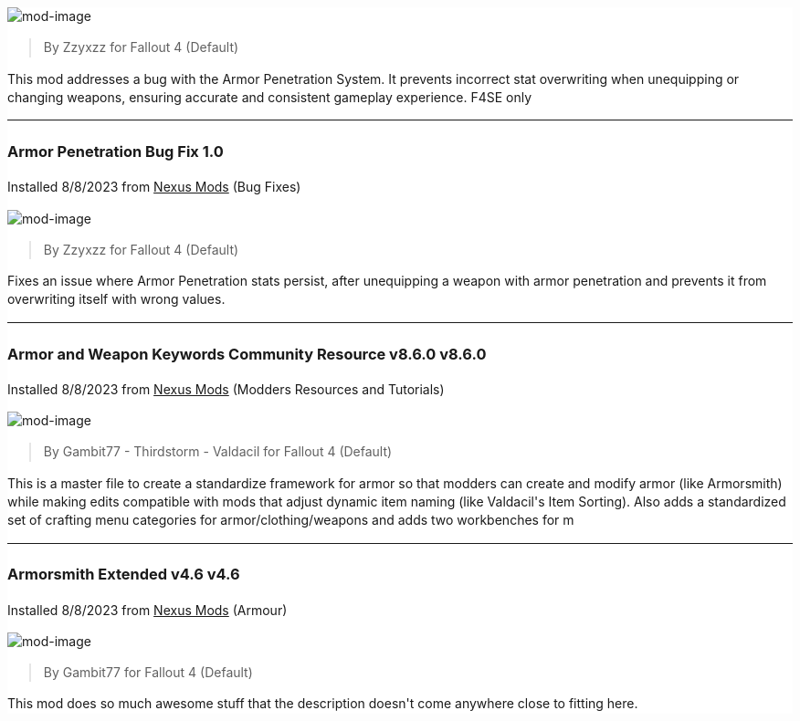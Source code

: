 <img src="https://staticdelivery.nexusmods.com/mods/1151/images/73849/73849-1691937541-702208311.jpeg" alt="mod-image" height="350" />

> By Zzyxzz for Fallout 4 (Default)

This mod addresses a bug with the Armor Penetration System. It prevents incorrect stat overwriting when unequipping or changing weapons, ensuring accurate and consistent gameplay experience. F4SE only




<hr />

### Armor Penetration Bug Fix 1.0

Installed 8/8/2023 from [Nexus Mods](https://www.nexusmods.com/fallout4/mods/67353/) (Bug Fixes) 

<img src="https://staticdelivery.nexusmods.com/mods/1151/images/67353/67353-1672491028-1377170875.jpeg" alt="mod-image" height="350" />

> By Zzyxzz for Fallout 4 (Default)

Fixes an issue where Armor Penetration stats persist, after unequipping a weapon with armor penetration and prevents it from overwriting itself with wrong values.




<hr />

### Armor and Weapon Keywords Community Resource v8.6.0 v8.6.0

Installed 8/8/2023 from [Nexus Mods](https://www.nexusmods.com/fallout4/mods/6091/) (Modders Resources and Tutorials) 

<img src="https://staticdelivery.nexusmods.com/mods/1151/images/6091/6091-1508954977-1002999554.png" alt="mod-image" height="350" />

> By Gambit77 - Thirdstorm - Valdacil for Fallout 4 (Default)

This is a master file to create a standardize framework for armor so that modders can create and modify armor (like Armorsmith) while making edits compatible with mods that adjust dynamic item naming (like Valdacil's Item Sorting). Also adds a standardized set of crafting menu categories for armor/clothing/weapons and adds two workbenches for m




<hr />

### Armorsmith Extended v4.6 v4.6

Installed 8/8/2023 from [Nexus Mods](https://www.nexusmods.com/fallout4/mods/2228/) (Armour) 

<img src="https://staticdelivery.nexusmods.com/mods/1151/images/2228-1-1452407564.jpg" alt="mod-image" height="350" />

> By Gambit77 for Fallout 4 (Default)

This mod does so much awesome stuff that the description doesn't come anywhere close to fitting here.
